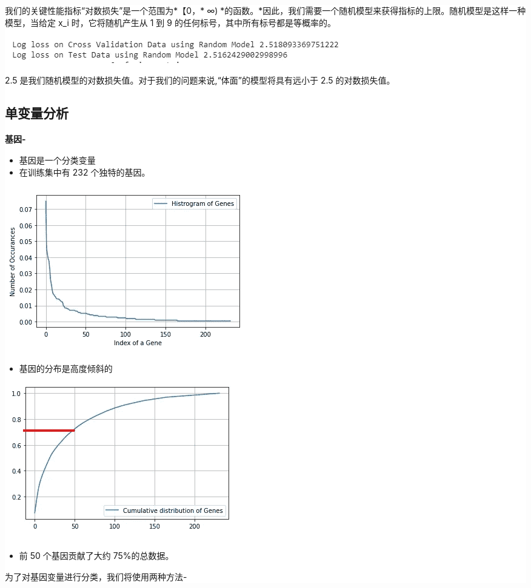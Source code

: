我们的关键性能指标“对数损失”是一个范围为*【0，* ∞) *的函数。*因此，我们需要一个随机模型来获得指标的上限。随机模型是这样一种模型，当给定 x_i 时，它将随机产生从 1 到 9 的任何标号，其中所有标号都是等概率的。

![](img/72030c41b35890228f6d2a73e56ae00d.png)

2.5 是我们随机模型的对数损失值。对于我们的问题来说,“体面”的模型将具有远小于 2.5 的对数损失值。

## 单变量分析

**基因-**

*   基因是一个分类变量
*   在训练集中有 232 个独特的基因。

![](img/96d6ab045cdbc40908c67a607fcc59a4.png)

*   基因的分布是高度倾斜的

![](img/835a8674bf4b4de2c356ee9fd5e87f2b.png)

*   前 50 个基因贡献了大约 75%的总数据。

为了对基因变量进行分类，我们将使用两种方法-
